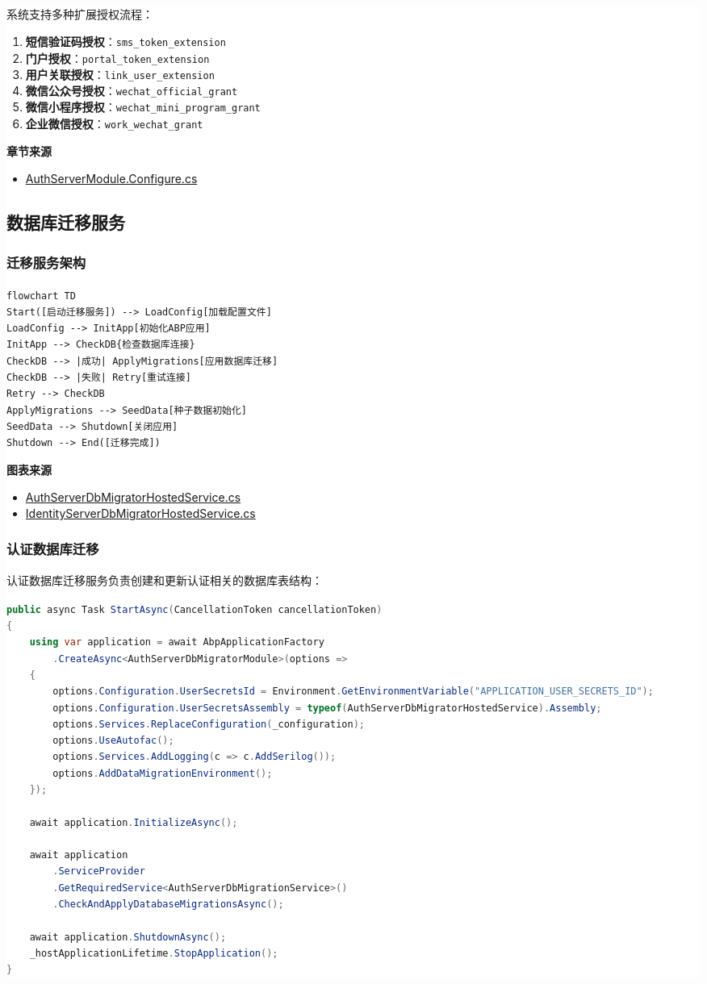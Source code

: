 系统支持多种扩展授权流程：

1. **短信验证码授权**：`sms_token_extension`
2. **门户授权**：`portal_token_extension`
3. **用户关联授权**：`link_user_extension`
4. **微信公众号授权**：`wechat_official_grant`
5. **微信小程序授权**：`wechat_mini_program_grant`
6. **企业微信授权**：`work_wechat_grant`

**章节来源**
- [AuthServerModule.Configure.cs](file://aspnet-core/services/LY.MicroService.AuthServer/AuthServerModule.Configure.cs#L230-L250)

## 数据库迁移服务

### 迁移服务架构

```mermaid
flowchart TD
Start([启动迁移服务]) --> LoadConfig[加载配置文件]
LoadConfig --> InitApp[初始化ABP应用]
InitApp --> CheckDB{检查数据库连接}
CheckDB --> |成功| ApplyMigrations[应用数据库迁移]
CheckDB --> |失败| Retry[重试连接]
Retry --> CheckDB
ApplyMigrations --> SeedData[种子数据初始化]
SeedData --> Shutdown[关闭应用]
Shutdown --> End([迁移完成])
```

**图表来源**
- [AuthServerDbMigratorHostedService.cs](file://aspnet-core/migrations/LY.MicroService.AuthServer.DbMigrator/AuthServerDbMigratorHostedService.cs#L20-L45)
- [IdentityServerDbMigratorHostedService.cs](file://aspnet-core/migrations/LY.MicroService.IdentityServer.DbMigrator/IdentityServerDbMigratorHostedService.cs#L20-L45)

### 认证数据库迁移

认证数据库迁移服务负责创建和更新认证相关的数据库表结构：

```csharp
public async Task StartAsync(CancellationToken cancellationToken)
{
    using var application = await AbpApplicationFactory
        .CreateAsync<AuthServerDbMigratorModule>(options =>
    {
        options.Configuration.UserSecretsId = Environment.GetEnvironmentVariable("APPLICATION_USER_SECRETS_ID");
        options.Configuration.UserSecretsAssembly = typeof(AuthServerDbMigratorHostedService).Assembly;
        options.Services.ReplaceConfiguration(_configuration);
        options.UseAutofac();
        options.Services.AddLogging(c => c.AddSerilog());
        options.AddDataMigrationEnvironment();
    });
    
    await application.InitializeAsync();
    
    await application
        .ServiceProvider
        .GetRequiredService<AuthServerDbMigrationService>()
        .CheckAndApplyDatabaseMigrationsAsync();
    
    await application.ShutdownAsync();
    _hostApplicationLifetime.StopApplication();
}
```